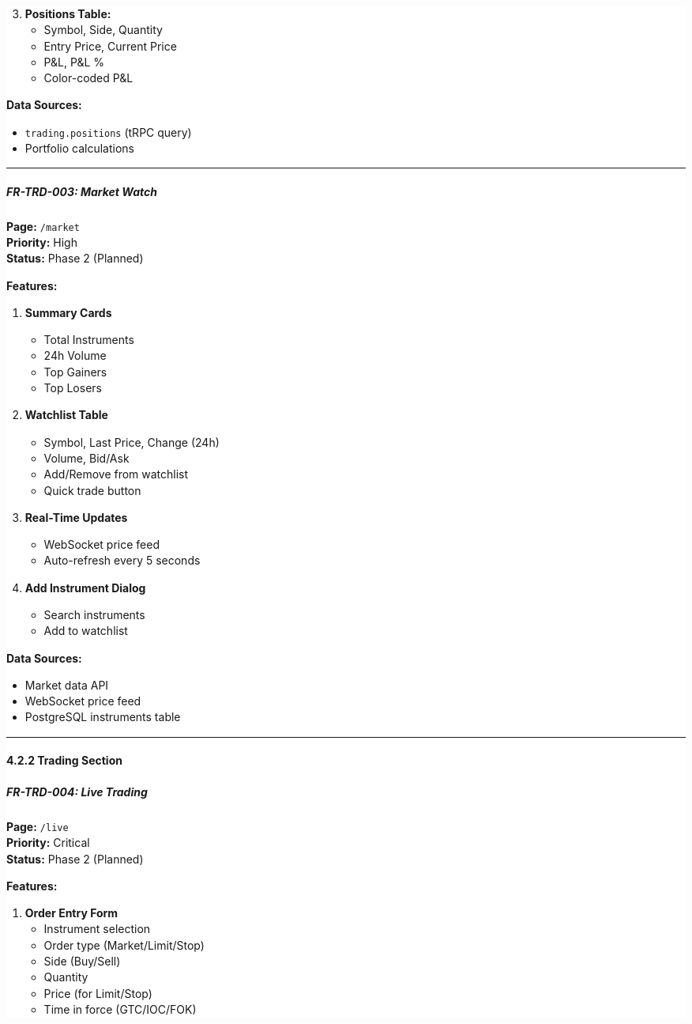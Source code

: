 3. **Positions Table:**
   - Symbol, Side, Quantity
   - Entry Price, Current Price
   - P&L, P&L %
   - Color-coded P&L

**Data Sources:**
- `trading.positions` (tRPC query)
- Portfolio calculations

---

##### FR-TRD-003: Market Watch
**Page:** `/market`  
**Priority:** High  
**Status:** Phase 2 (Planned)

**Features:**
1. **Summary Cards**
   - Total Instruments
   - 24h Volume
   - Top Gainers
   - Top Losers

2. **Watchlist Table**
   - Symbol, Last Price, Change (24h)
   - Volume, Bid/Ask
   - Add/Remove from watchlist
   - Quick trade button

3. **Real-Time Updates**
   - WebSocket price feed
   - Auto-refresh every 5 seconds

4. **Add Instrument Dialog**
   - Search instruments
   - Add to watchlist

**Data Sources:**
- Market data API
- WebSocket price feed
- PostgreSQL instruments table

---

#### 4.2.2 Trading Section

##### FR-TRD-004: Live Trading
**Page:** `/live`  
**Priority:** Critical  
**Status:** Phase 2 (Planned)

**Features:**
1. **Order Entry Form**
   - Instrument selection
   - Order type (Market/Limit/Stop)
   - Side (Buy/Sell)
   - Quantity
   - Price (for Limit/Stop)
   - Time in force (GTC/IOC/FOK)
